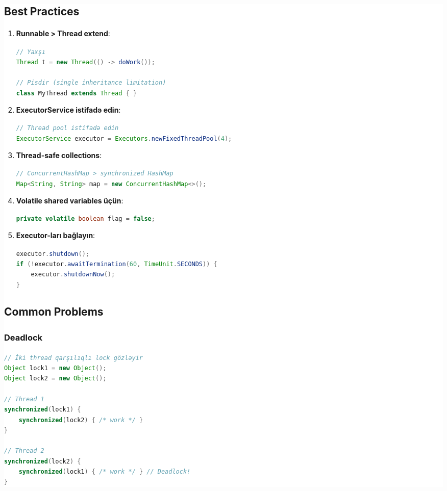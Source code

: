 ## Best Practices

1. **Runnable > Thread extend**:
   ```java
   // Yaxşı
   Thread t = new Thread(() -> doWork());
   
   // Pisdir (single inheritance limitation)
   class MyThread extends Thread { }
   ```

2. **ExecutorService istifadə edin**:
   ```java
   // Thread pool istifadə edin
   ExecutorService executor = Executors.newFixedThreadPool(4);
   ```

3. **Thread-safe collections**:
   ```java
   // ConcurrentHashMap > synchronized HashMap
   Map<String, String> map = new ConcurrentHashMap<>();
   ```

4. **Volatile shared variables üçün**:
   ```java
   private volatile boolean flag = false;
   ```

5. **Executor-ları bağlayın**:
   ```java
   executor.shutdown();
   if (!executor.awaitTermination(60, TimeUnit.SECONDS)) {
       executor.shutdownNow();
   }
   ```

## Common Problems

### Deadlock
```java
// İki thread qarşılıqlı lock gözləyir
Object lock1 = new Object();
Object lock2 = new Object();

// Thread 1
synchronized(lock1) {
    synchronized(lock2) { /* work */ }
}

// Thread 2
synchronized(lock2) {
    synchronized(lock1) { /* work */ } // Deadlock!
}
```
